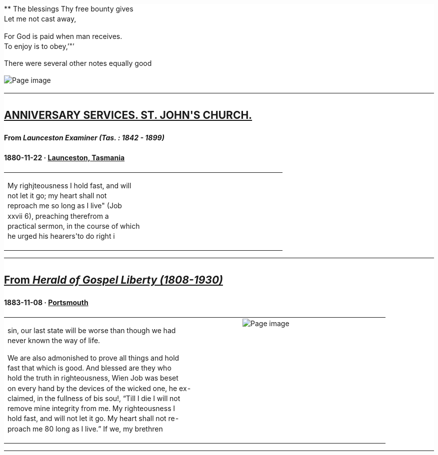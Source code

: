 ** The blessings Thy free bounty gives  
Let me not cast away,  
  
For God is paid when man receives.  
To enjoy is to obey,’&quot;’  
  
There were several other notes equally good 
</td><td style="width: 50%; max-height: 75%; margin: auto; display: block;">
<img alt="Page image" src="https://iiif.archive.org/image/iiif/2/sim_new-outlook_1875-12-08_12_23%2Fsim_new-outlook_1875-12-08_12_23_jp2.zip%2Fsim_new-outlook_1875-12-08_12_23_jp2%2Fsim_new-outlook_1875-12-08_12_23_0003.jp2/pct:41.38477801268499,19.33823529411765,26.136363636363637,14.356617647058824/600,/0/default.jpg"/>
</td>
</tr></table>

---

## [ANNIVERSARY SERVICES. ST. JOHN'S CHURCH.](http://trove.nla.gov.au/ndp/del/article/38264712)

#### From _Launceston Examiner (Tas. : 1842 - 1899)_

#### 1880-11-22 &middot; [Launceston, Tasmania](http://dbpedia.org/resource/Launceston%2C_Tasmania)

<table style="width: 100%;"><tr><td style="width: 50%">

  
My righjteousness I hold fast, and will  
not let it go; my heart shall not  
reproach me so long as I live&quot; (Job  
xxvii 6), preaching therefrom a  
practical sermon, in the course of which  
he urged his hearers&#x27;to do right i
</td></tr></table>

---

## [From _Herald of Gospel Liberty (1808-1930)_](https://archive.org/details/sim_herald-of-gospel-liberty_1883-11-08_75_45/page/n2/mode/1up?view=theater)

#### 1883-11-08 &middot; [Portsmouth](http://dbpedia.org/resource/Dayton%2C_Ohio)

<table style="width: 100%;"><tr><td style="width: 50%">

  
sin, our last state will be worse than though we had  
never known the way of life.  
  
We are also admonished to prove all things and hold  
fast that which is good. And blessed are they who  
hold the truth in righteousness, Wien Job was beset  
on every hand by the devices of the wicked one, he ex-  
claimed, in the fullness of bis sou!, “Till I die I will not  
remove mine integrity from me. My righteousness I  
hold fast, and will not let it go. My heart shall not re-  
proach me 80 long as I live.” If we, my brethren
</td><td style="width: 50%; max-height: 75%; margin: auto; display: block;">
<img alt="Page image" src="https://iiif.archive.org/image/iiif/2/sim_herald-of-gospel-liberty_1883-11-08_75_45%2Fsim_herald-of-gospel-liberty_1883-11-08_75_45_jp2.zip%2Fsim_herald-of-gospel-liberty_1883-11-08_75_45_jp2%2Fsim_herald-of-gospel-liberty_1883-11-08_75_45_0002.jp2/pct:60.995850622406635,29.951958610495197,27.12655601659751,9.312638580931264/600,/0/default.jpg"/>
</td>
</tr></table>

---